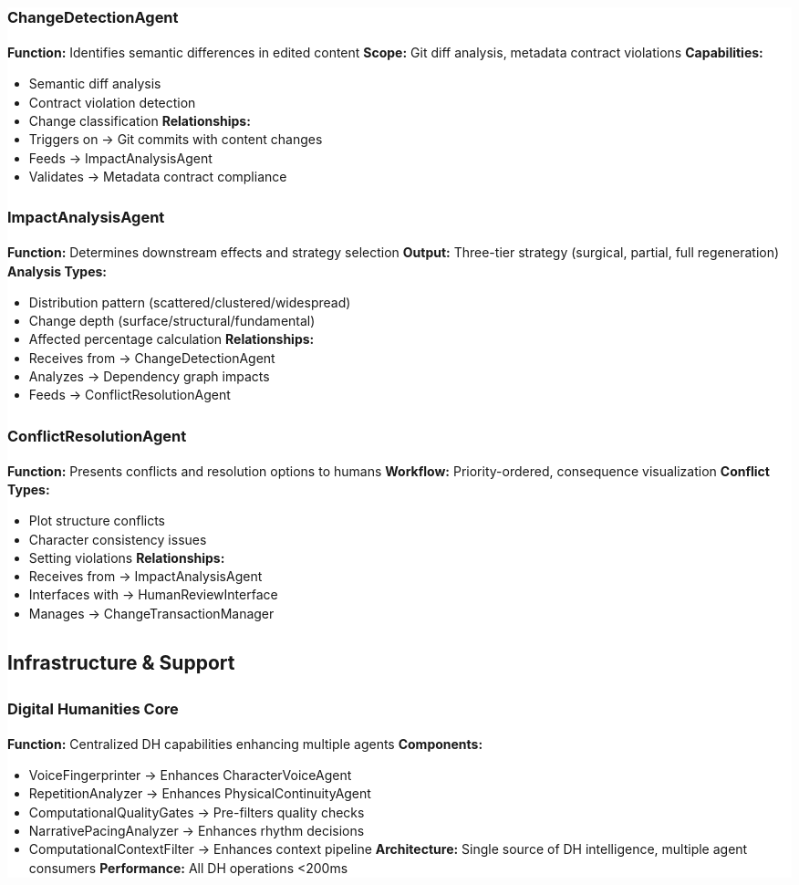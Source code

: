 ### ChangeDetectionAgent
**Function:** Identifies semantic differences in edited content
**Scope:** Git diff analysis, metadata contract violations
**Capabilities:**
- Semantic diff analysis
- Contract violation detection
- Change classification
**Relationships:**
- Triggers on → Git commits with content changes
- Feeds → ImpactAnalysisAgent
- Validates → Metadata contract compliance

### ImpactAnalysisAgent  
**Function:** Determines downstream effects and strategy selection
**Output:** Three-tier strategy (surgical, partial, full regeneration)
**Analysis Types:**
- Distribution pattern (scattered/clustered/widespread)
- Change depth (surface/structural/fundamental)
- Affected percentage calculation
**Relationships:**
- Receives from → ChangeDetectionAgent
- Analyzes → Dependency graph impacts
- Feeds → ConflictResolutionAgent

### ConflictResolutionAgent
**Function:** Presents conflicts and resolution options to humans
**Workflow:** Priority-ordered, consequence visualization
**Conflict Types:**
- Plot structure conflicts
- Character consistency issues
- Setting violations
**Relationships:**
- Receives from → ImpactAnalysisAgent
- Interfaces with → HumanReviewInterface
- Manages → ChangeTransactionManager

## Infrastructure & Support

### Digital Humanities Core
**Function:** Centralized DH capabilities enhancing multiple agents
**Components:**
- VoiceFingerprinter → Enhances CharacterVoiceAgent
- RepetitionAnalyzer → Enhances PhysicalContinuityAgent
- ComputationalQualityGates → Pre-filters quality checks
- NarrativePacingAnalyzer → Enhances rhythm decisions
- ComputationalContextFilter → Enhances context pipeline
**Architecture:** Single source of DH intelligence, multiple agent consumers
**Performance:** All DH operations <200ms
